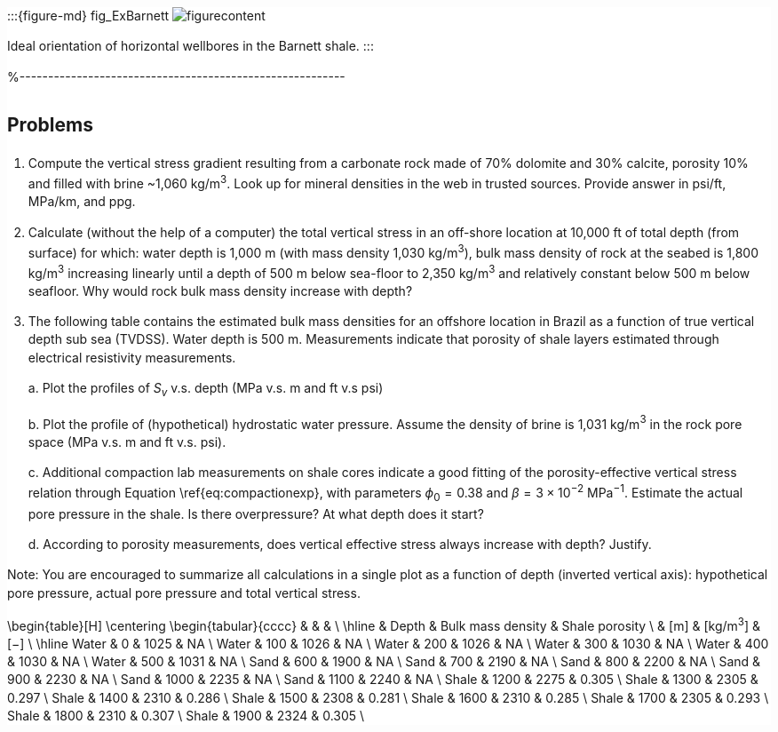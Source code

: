 :::{figure-md} fig_ExBarnett
<img src="../mynewbook/figures/2-HF_hzwell_Barnett.pdf" alt="figurecontent" width="600px">

Ideal orientation of horizontal wellbores in the Barnett shale.
:::

%---------------------------------------------------------
## Problems

1. Compute the vertical stress gradient resulting from a carbonate rock made of 70\% dolomite and 30\% calcite, porosity 10\% and filled with brine ~1,060 kg/m$^3$. Look up for mineral densities in the web in trusted sources. Provide answer in psi/ft, MPa/km, and ppg.

2. Calculate (without the help of a computer) the total vertical stress in an off-shore location at 10,000 ft of total depth (from surface) for which: water depth is 1,000 m (with mass density 1,030 kg/m$^3$), bulk mass density of rock at the seabed is 1,800 kg/m$^3$ increasing linearly until a depth of 500 m below sea-floor to 2,350 kg/m$^3$ and relatively constant below 500 m below seafloor. Why would rock bulk mass density increase with depth?

3. The following table contains the estimated bulk mass densities for an offshore location in Brazil as a function of true vertical depth sub sea (TVDSS). Water depth is 500 m. Measurements indicate that porosity of shale layers estimated through electrical resistivity measurements.
	
	a. Plot the profiles of $S_v$ v.s. depth (MPa v.s. m and ft v.s psi)
	
	b. Plot the profile of (hypothetical) hydrostatic water pressure. Assume the density of brine is 1,031 kg/m$^3$ in the rock pore space (MPa v.s. m and ft v.s. psi).
	
	c. Additional compaction lab measurements on shale cores indicate a good fitting of the porosity-effective vertical stress relation through Equation \ref{eq:compactionexp}, with parameters $\phi_0 = 0.38$ and $\beta = 3 \times 10^{-2}$ MPa$^{-1}$. Estimate the actual pore pressure in the shale. Is there overpressure? At what depth does it start?
	
	d. According to porosity measurements, does vertical effective stress always increase with depth? Justify. 
	

Note: You are encouraged to summarize all calculations in a single plot as a function of depth (inverted vertical axis): hypothetical pore pressure, actual pore pressure and total vertical stress.

\begin{table}[H]
\centering
\begin{tabular}{cccc}
&       &               &                \\
\hline
 & Depth   & Bulk mass density & Shale porosity \\
 & $[$m$]$ & $[$kg/m$^3]$      & $[-]$          \\ \hline
Water & 0       & 1025              &    NA          \\
Water & 100     & 1026              &    NA          \\
Water & 200     & 1026              &    NA          \\
Water & 300     & 1030              &    NA          \\
Water & 400     & 1030              &    NA          \\
Water & 500     & 1031              &    NA          \\
Sand  & 600     & 1900              &    NA          \\
Sand  & 700     & 2190              &    NA          \\
Sand  & 800     & 2200              &    NA          \\
Sand  & 900     & 2230              &    NA          \\
Sand  & 1000    & 2235              &    NA          \\
Sand  & 1100    & 2240              &    NA          \\
Shale & 1200    & 2275              & 0.305          \\
Shale & 1300    & 2305              & 0.297          \\
Shale & 1400    & 2310              & 0.286          \\
Shale & 1500    & 2308              & 0.281          \\
Shale & 1600    & 2310              & 0.285          \\
Shale & 1700    & 2305              & 0.293          \\
Shale & 1800    & 2310              & 0.307          \\
Shale & 1900    & 2324              & 0.305          \\